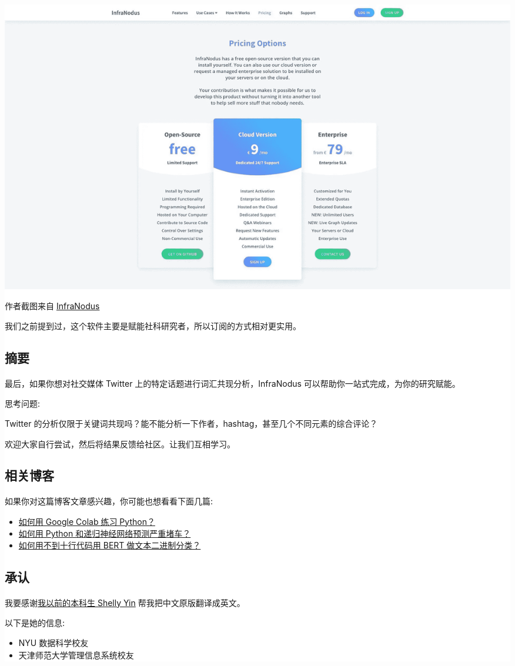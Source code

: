 ![](img/f69b3730d2089e87bfe7d42c0392f2e0.png)

作者截图来自 [InfraNodus](https://infranodus.com/#pricing)

我们之前提到过，这个软件主要是赋能社科研究者，所以订阅的方式相对更实用。

## 摘要

最后，如果你想对社交媒体 Twitter 上的特定话题进行词汇共现分析，InfraNodus 可以帮助你一站式完成，为你的研究赋能。

思考问题:

Twitter 的分析仅限于关键词共现吗？能不能分析一下作者，hashtag，甚至几个不同元素的综合评论？

欢迎大家自行尝试，然后将结果反馈给社区。让我们互相学习。

## 相关博客

如果你对这篇博客文章感兴趣，你可能也想看看下面几篇:

*   [如何用 Google Colab 练习 Python？](/how-to-practice-python-with-google-colab-45fc6b7d118b)
*   [如何用 Python 和递归神经网络预测严重堵车？](/how-to-predict-severe-traffic-jams-with-python-and-recurrent-neural-networks-e53b6d411e8d)
*   [如何用不到十行代码用 BERT 做文本二进制分类？](/how-to-do-text-binary-classification-with-bert-f1348a25d905)

## 承认

我要感谢[我以前的本科生 Shelly Yin](https://www.linkedin.com/in/yaxuanyin/) 帮我把中文原版翻译成英文。

以下是她的信息:

*   NYU 数据科学校友
*   天津师范大学管理信息系统校友